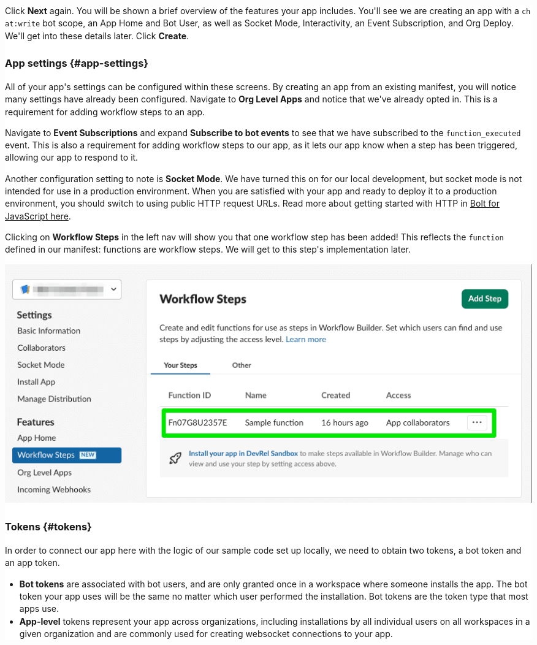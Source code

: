 Click **Next** again. You will be shown a brief overview of the features your app includes. You'll see we are creating an app with a `chat:write` bot scope, an App Home and Bot User, as well as Socket Mode, Interactivity, an Event Subscription, and Org Deploy. We'll get into these details later. Click **Create**. 

### App settings {#app-settings}

All of your app's settings can be configured within these screens. By creating an app from an existing manifest, you will notice many settings have already been configured. Navigate to **Org Level Apps** and notice that we've already opted in. This is a requirement for adding workflow steps to an app. 

Navigate to **Event Subscriptions** and expand **Subscribe to bot events** to see that we have subscribed to the `function_executed` event. This is also a requirement for adding workflow steps to our app, as it lets our app know when a step has been triggered, allowing our app to respond to it. 

Another configuration setting to note is **Socket Mode**. We have turned this on for our local development, but socket mode is not intended for use in a production environment. When you are satisfied with your app and ready to deploy it to a production environment, you should switch to using public HTTP request URLs. Read more about getting started with HTTP in [Bolt for JavaScript here](/bolt-js/getting-started).

Clicking on **Workflow Steps** in the left nav will show you that one workflow step has been added! This reflects the `function` defined in our manifest: functions are workflow steps. We will get to this step's implementation later.

![Workflow step](workflow-step.png)

### Tokens {#tokens}

In order to connect our app here with the logic of our sample code set up locally, we need to obtain two tokens, a bot token and an app token. 

* **Bot tokens** are associated with bot users, and are only granted once in a workspace where someone installs the app. The bot token your app uses will be the same no matter which user performed the installation. Bot tokens are the token type that most apps use.
* **App-level** tokens represent your app across organizations, including installations by all individual users on all workspaces in a given organization and are commonly used for creating websocket connections to your app.
